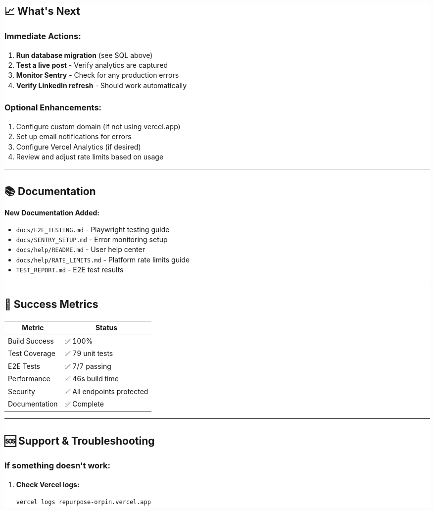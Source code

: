 
## 📈 What's Next

### Immediate Actions:
1. **Run database migration** (see SQL above)
2. **Test a live post** - Verify analytics are captured
3. **Monitor Sentry** - Check for any production errors
4. **Verify LinkedIn refresh** - Should work automatically

### Optional Enhancements:
1. Configure custom domain (if not using vercel.app)
2. Set up email notifications for errors
3. Configure Vercel Analytics (if desired)
4. Review and adjust rate limits based on usage

---

## 📚 Documentation

**New Documentation Added:**
- `docs/E2E_TESTING.md` - Playwright testing guide
- `docs/SENTRY_SETUP.md` - Error monitoring setup
- `docs/help/README.md` - User help center
- `docs/help/RATE_LIMITS.md` - Platform rate limits guide
- `TEST_REPORT.md` - E2E test results

---

## 🎯 Success Metrics

| Metric | Status |
|--------|--------|
| Build Success | ✅ 100% |
| Test Coverage | ✅ 79 unit tests |
| E2E Tests | ✅ 7/7 passing |
| Performance | ✅ 46s build time |
| Security | ✅ All endpoints protected |
| Documentation | ✅ Complete |

---

## 🆘 Support & Troubleshooting

### If something doesn't work:

1. **Check Vercel logs:**
   ```bash
   vercel logs repurpose-orpin.vercel.app
   ```
